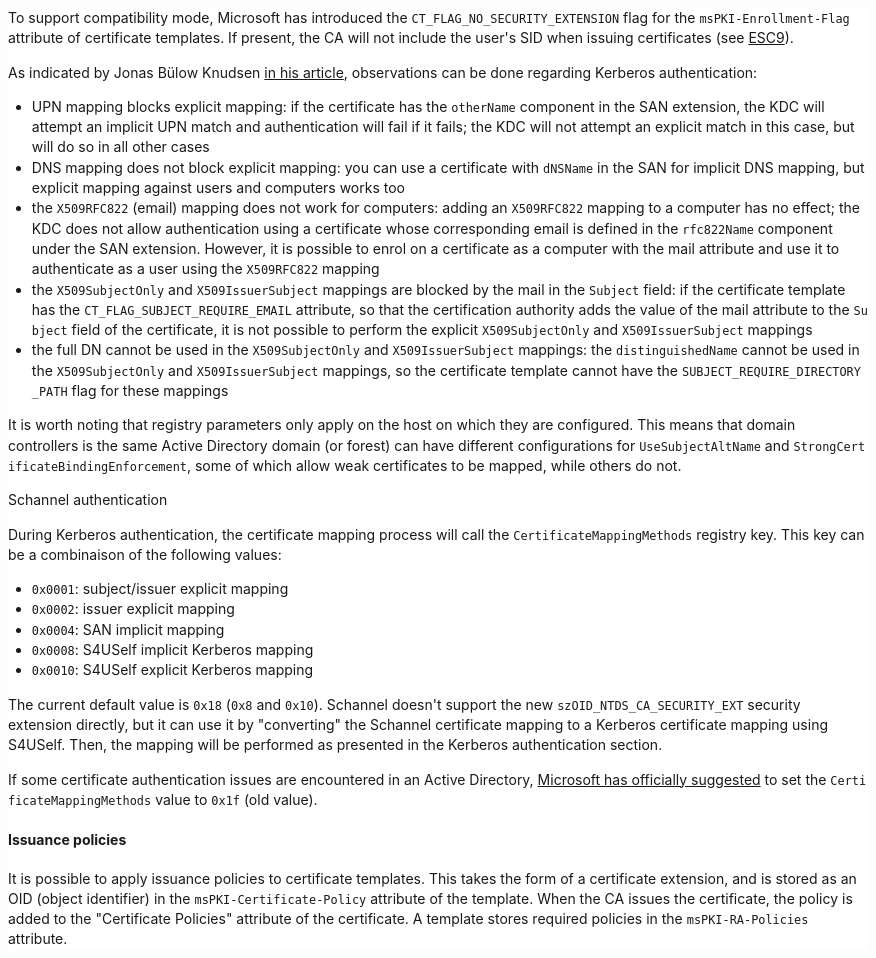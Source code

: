 To support compatibility mode, Microsoft has introduced the `CT_FLAG_NO_SECURITY_EXTENSION` flag for the `msPKI-Enrollment-Flag` attribute of certificate templates. If present, the CA will not include the user's SID when issuing certificates (see [ESC9](certificate-templates.md#no-security-extension-esc9)).

As indicated by Jonas Bülow Knudsen [in his article](https://posts.specterops.io/adcs-esc14-abuse-technique-333a004dc2b9), observations can be done regarding Kerberos authentication:

* UPN mapping blocks explicit mapping: if the certificate has the `otherName` component in the SAN extension, the KDC will attempt an implicit UPN match and authentication will fail if it fails; the KDC will not attempt an explicit match in this case, but will do so in all other cases
* DNS mapping does not block explicit mapping: you can use a certificate with `dNSName` in the SAN for implicit DNS mapping, but explicit mapping against users and computers works too
* the `X509RFC822` (email) mapping does not work for computers: adding an `X509RFC822` mapping to a computer has no effect; the KDC does not allow authentication using a certificate whose corresponding email is defined in the `rfc822Name` component under the SAN extension. However, it is possible to enrol on a certificate as a computer with the mail attribute and use it to authenticate as a user using the `X509RFC822` mapping
* the `X509SubjectOnly` and `X509IssuerSubject` mappings are blocked by the mail in the `Subject` field: if the certificate template has the `CT_FLAG_SUBJECT_REQUIRE_EMAIL` attribute, so that the certification authority adds the value of the mail attribute to the `Subject` field of the certificate, it is not possible to perform the explicit `X509SubjectOnly` and `X509IssuerSubject` mappings
* the full DN cannot be used in the `X509SubjectOnly` and `X509IssuerSubject` mappings: the `distinguishedName` cannot be used in the `X509SubjectOnly` and `X509IssuerSubject` mappings, so the certificate template cannot have the `SUBJECT_REQUIRE_DIRECTORY_PATH` flag for these mappings

It is worth noting that registry parameters only apply on the host on which they are configured. This means that domain controllers is the same Active Directory domain (or forest) can have different configurations for `UseSubjectAltName` and `StrongCertificateBindingEnforcement`, some of which allow weak certificates to be mapped, while others do not.

Schannel authentication

During Kerberos authentication, the certificate mapping process will call the `CertificateMappingMethods` registry key. This key can be a combinaison of the following values:

* `0x0001`: subject/issuer explicit mapping
* `0x0002`: issuer explicit mapping
* `0x0004`: SAN implicit mapping
* `0x0008`: S4USelf implicit Kerberos mapping
* `0x0010`: S4USelf explicit Kerberos mapping

The current default value is `0x18` (`0x8` and `0x10`). Schannel doesn't support the new `szOID_NTDS_CA_SECURITY_EXT` security extension directly, but it can use it by "converting" the Schannel certificate mapping to a Kerberos certificate mapping using S4USelf. Then, the mapping will be performed as presented in the Kerberos authentication section.

If some certificate authentication issues are encountered in an Active Directory, [Microsoft has officially suggested](https://support.microsoft.com/en-us/topic/kb5014754-certificate-based-authentication-changes-on-windows-domain-controllers-ad2c23b0-15d8-4340-a468-4d4f3b188f16) to set the `CertificateMappingMethods` value to `0x1f` (old value).

#### Issuance policies

It is possible to apply issuance policies to certificate templates. This takes the form of a certificate extension, and is stored as an OID (object identifier) in the `msPKI-Certificate-Policy` attribute of the template. When the CA issues the certificate, the policy is added to the "Certificate Policies" attribute of the certificate. A template stores required policies in the `msPKI-RA-Policies` attribute.
